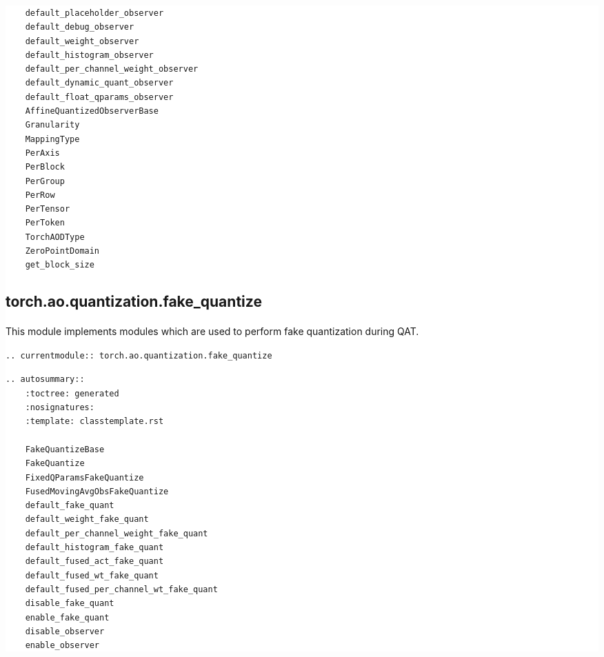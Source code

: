 ```{eval-rst}
    default_placeholder_observer
    default_debug_observer
    default_weight_observer
    default_histogram_observer
    default_per_channel_weight_observer
    default_dynamic_quant_observer
    default_float_qparams_observer
    AffineQuantizedObserverBase
    Granularity
    MappingType
    PerAxis
    PerBlock
    PerGroup
    PerRow
    PerTensor
    PerToken
    TorchAODType
    ZeroPointDomain
    get_block_size
```

## torch.ao.quantization.fake_quantize

This module implements modules which are used to perform fake quantization
during QAT.

```{eval-rst}
.. currentmodule:: torch.ao.quantization.fake_quantize
```

```{eval-rst}
.. autosummary::
    :toctree: generated
    :nosignatures:
    :template: classtemplate.rst

    FakeQuantizeBase
    FakeQuantize
    FixedQParamsFakeQuantize
    FusedMovingAvgObsFakeQuantize
    default_fake_quant
    default_weight_fake_quant
    default_per_channel_weight_fake_quant
    default_histogram_fake_quant
    default_fused_act_fake_quant
    default_fused_wt_fake_quant
    default_fused_per_channel_wt_fake_quant
    disable_fake_quant
    enable_fake_quant
    disable_observer
    enable_observer
```
